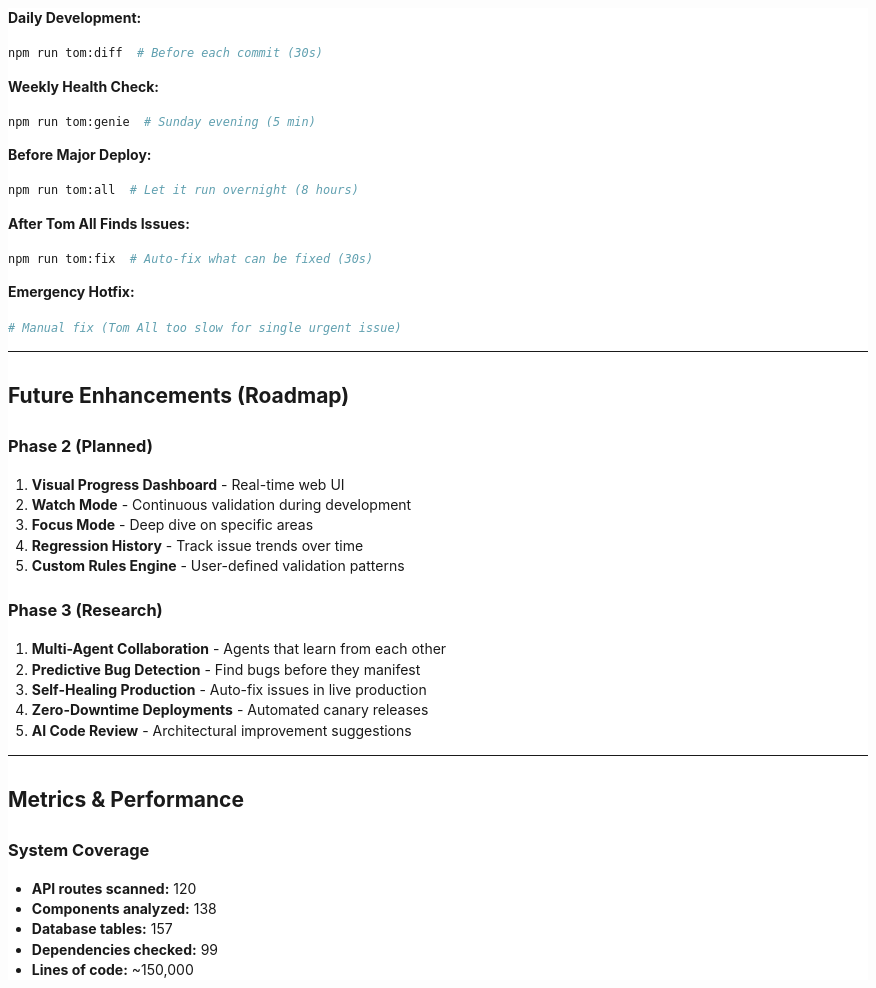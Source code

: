 **Daily Development:**
```bash
npm run tom:diff  # Before each commit (30s)
```

**Weekly Health Check:**
```bash
npm run tom:genie  # Sunday evening (5 min)
```

**Before Major Deploy:**
```bash
npm run tom:all  # Let it run overnight (8 hours)
```

**After Tom All Finds Issues:**
```bash
npm run tom:fix  # Auto-fix what can be fixed (30s)
```

**Emergency Hotfix:**
```bash
# Manual fix (Tom All too slow for single urgent issue)
```

---

## Future Enhancements (Roadmap)

### Phase 2 (Planned)
1. **Visual Progress Dashboard** - Real-time web UI
2. **Watch Mode** - Continuous validation during development
3. **Focus Mode** - Deep dive on specific areas
4. **Regression History** - Track issue trends over time
5. **Custom Rules Engine** - User-defined validation patterns

### Phase 3 (Research)
1. **Multi-Agent Collaboration** - Agents that learn from each other
2. **Predictive Bug Detection** - Find bugs before they manifest
3. **Self-Healing Production** - Auto-fix issues in live production
4. **Zero-Downtime Deployments** - Automated canary releases
5. **AI Code Review** - Architectural improvement suggestions

---

## Metrics & Performance

### System Coverage
- **API routes scanned:** 120
- **Components analyzed:** 138
- **Database tables:** 157
- **Dependencies checked:** 99
- **Lines of code:** ~150,000
